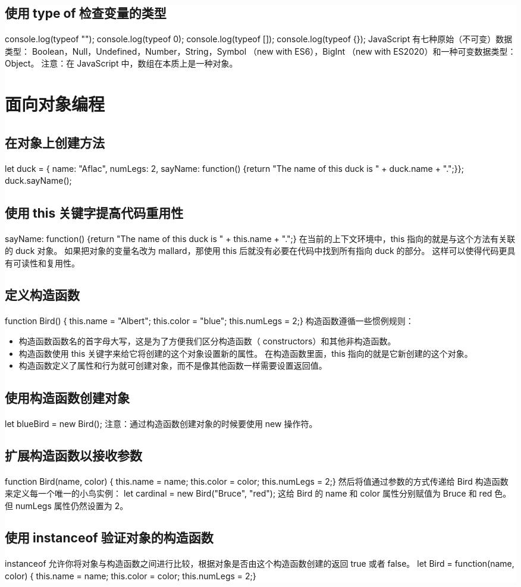 ## 使用 type of 检查变量的类型
console.log(typeof "");
console.log(typeof 0);
console.log(typeof []);
console.log(typeof {});
JavaScript 有七种原始（不可变）数据类型： Boolean，Null，Undefined，Number，String，Symbol （new with ES6），BigInt （new with ES2020）和一种可变数据类型：Object。 注意：在 JavaScript 中，数组在本质上是一种对象。

# 面向对象编程

## 在对象上创建方法
let duck = {
name: "Aflac",
numLegs: 2,
sayName: function() {return "The name of this duck is " + duck.name + ".";}};
duck.sayName();

## 使用 this 关键字提高代码重用性
sayName: function() {return "The name of this duck is " + this.name + ".";}
在当前的上下文环境中，this 指向的就是与这个方法有关联的 duck 对象。 如果把对象的变量名改为 mallard，那使用 this 后就没有必要在代码中找到所有指向 duck 的部分。 这样可以使得代码更具有可读性和复用性。

## 定义构造函数
function Bird() {
this.name = "Albert";
this.color = "blue";
this.numLegs = 2;}
构造函数遵循一些惯例规则：
* 构造函数函数名的首字母大写，这是为了方便我们区分构造函数（ constructors）和其他非构造函数。
* 构造函数使用 this 关键字来给它将创建的这个对象设置新的属性。 在构造函数里面，this 指向的就是它新创建的这个对象。
* 构造函数定义了属性和行为就可创建对象，而不是像其他函数一样需要设置返回值。

## 使用构造函数创建对象
let blueBird = new Bird();
注意：通过构造函数创建对象的时候要使用 new 操作符。

## 扩展构造函数以接收参数
function Bird(name, color) {
this.name = name;
this.color = color;
this.numLegs = 2;}
然后将值通过参数的方式传递给 Bird 构造函数来定义每一个唯一的小鸟实例： let cardinal = new Bird("Bruce", "red"); 这给 Bird 的 name 和 color 属性分别赋值为 Bruce 和 red 色。 但 numLegs 属性仍然设置为 2。

## 使用 instanceof 验证对象的构造函数
instanceof 允许你将对象与构造函数之间进行比较，根据对象是否由这个构造函数创建的返回 true 或者 false。
let Bird = function(name, color) {
this.name = name;
this.color = color;
this.numLegs = 2;}
